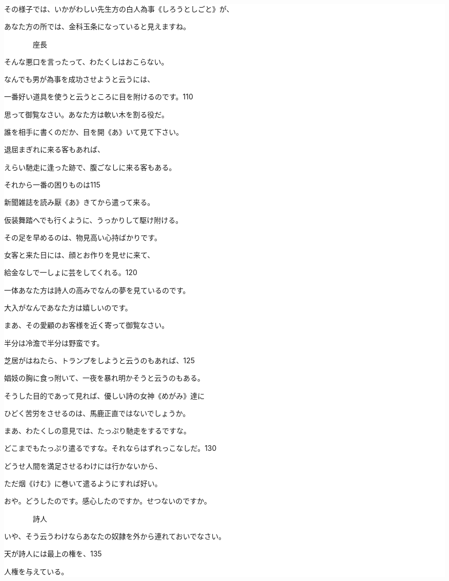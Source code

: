 その様子では、いかがわしい先生方の白人為事《しろうとしごと》が、

あなた方の所では、金科玉条になっていると見えますね。

　　　　座長

そんな悪口を言ったって、わたくしはおこらない。

なんでも男が為事を成功させようと云うには、

一番好い道具を使うと云うところに目を附けるのです。110

思って御覧なさい。あなた方は軟い木を割る役だ。

誰を相手に書くのだか、目を開《あ》いて見て下さい。

退屈まぎれに来る客もあれば、

えらい馳走に逢った跡で、腹ごなしに来る客もある。

それから一番の困りものは115

新聞雑誌を読み厭《あ》きてから遣って来る。

仮装舞踏へでも行くように、うっかりして駆け附ける。

その足を早めるのは、物見高い心持ばかりです。

女客と来た日には、顔とお作りを見せに来て、

給金なしで一しょに芸をしてくれる。120

一体あなた方は詩人の高みでなんの夢を見ているのです。

大入がなんであなた方は嬉しいのです。

まあ、その愛顧のお客様を近く寄って御覧なさい。

半分は冷澹で半分は野蛮です。

芝居がはねたら、トランプをしようと云うのもあれば、125

娼妓の胸に食っ附いて、一夜を暴れ明かそうと云うのもある。

そうした目的であって見れば、優しい詩の女神《めがみ》達に

ひどく苦労をさせるのは、馬鹿正直ではないでしょうか。

まあ、わたくしの意見では、たっぷり馳走をするですな。

どこまでもたっぷり遣るですな。それならはずれっこなしだ。130

どうせ人間を満足させるわけには行かないから、

ただ烟《けむ》に巻いて遣るようにすれば好い。

おや。どうしたのです。感心したのですか。せつないのですか。

　　　　詩人

いや、そう云うわけならあなたの奴隷を外から連れておいでなさい。

天が詩人には最上の権を、135

人権を与えている。
